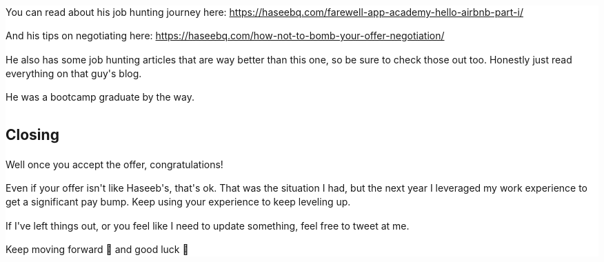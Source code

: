 You can read about his job hunting journey here: https://haseebq.com/farewell-app-academy-hello-airbnb-part-i/

And his tips on negotiating here: https://haseebq.com/how-not-to-bomb-your-offer-negotiation/

He also has some job hunting articles that are way better than this one, so be sure to check those out too. Honestly just read everything on that guy's blog.

He was a bootcamp graduate by the way.

## Closing
Well once you accept the offer, congratulations!

Even if your offer isn't like Haseeb's, that's ok. That was the situation I had, but the next year I leveraged my work experience to get a significant pay bump. Keep using your experience to keep leveling up.

If I've left things out, or you feel like I need to update something, feel free to tweet at me.

Keep moving forward 💪 and good luck 🤞
